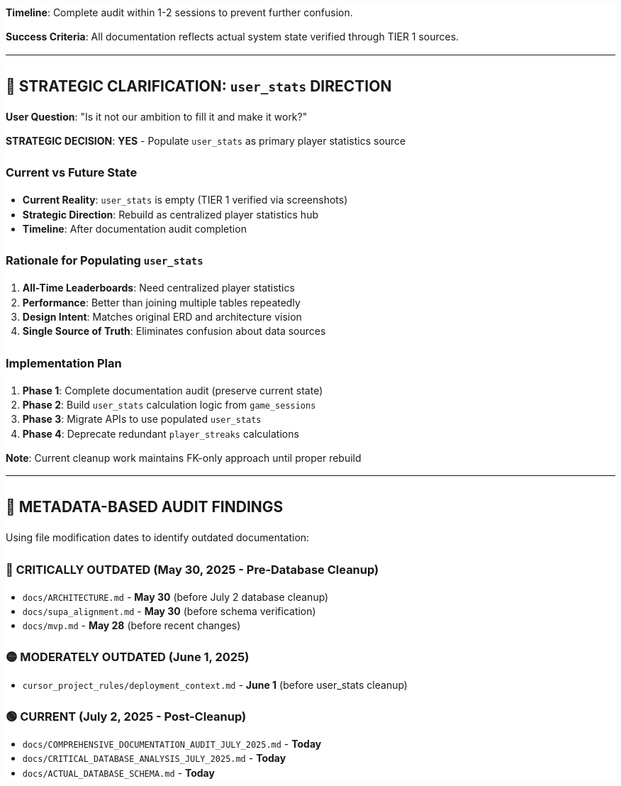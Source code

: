 **Timeline**: Complete audit within 1-2 sessions to prevent further confusion.

**Success Criteria**: All documentation reflects actual system state verified through TIER 1 sources.

---

## **🎯 STRATEGIC CLARIFICATION: `user_stats` DIRECTION**

**User Question**: "Is it not our ambition to fill it and make it work?"

**STRATEGIC DECISION**: **YES** - Populate `user_stats` as primary player statistics source

### **Current vs Future State**
- **Current Reality**: `user_stats` is empty (TIER 1 verified via screenshots)
- **Strategic Direction**: Rebuild as centralized player statistics hub
- **Timeline**: After documentation audit completion

### **Rationale for Populating `user_stats`**
1. **All-Time Leaderboards**: Need centralized player statistics
2. **Performance**: Better than joining multiple tables repeatedly
3. **Design Intent**: Matches original ERD and architecture vision
4. **Single Source of Truth**: Eliminates confusion about data sources

### **Implementation Plan**
1. **Phase 1**: Complete documentation audit (preserve current state)
2. **Phase 2**: Build `user_stats` calculation logic from `game_sessions`
3. **Phase 3**: Migrate APIs to use populated `user_stats`
4. **Phase 4**: Deprecate redundant `player_streaks` calculations

**Note**: Current cleanup work maintains FK-only approach until proper rebuild

---

## **📅 METADATA-BASED AUDIT FINDINGS**

Using file modification dates to identify outdated documentation:

### **🔴 CRITICALLY OUTDATED** (May 30, 2025 - Pre-Database Cleanup)
- `docs/ARCHITECTURE.md` - **May 30** (before July 2 database cleanup)
- `docs/supa_alignment.md` - **May 30** (before schema verification)
- `docs/mvp.md` - **May 28** (before recent changes)

### **🟡 MODERATELY OUTDATED** (June 1, 2025)
- `cursor_project_rules/deployment_context.md` - **June 1** (before user_stats cleanup)

### **🟢 CURRENT** (July 2, 2025 - Post-Cleanup)
- `docs/COMPREHENSIVE_DOCUMENTATION_AUDIT_JULY_2025.md` - **Today**
- `docs/CRITICAL_DATABASE_ANALYSIS_JULY_2025.md` - **Today**
- `docs/ACTUAL_DATABASE_SCHEMA.md` - **Today**
